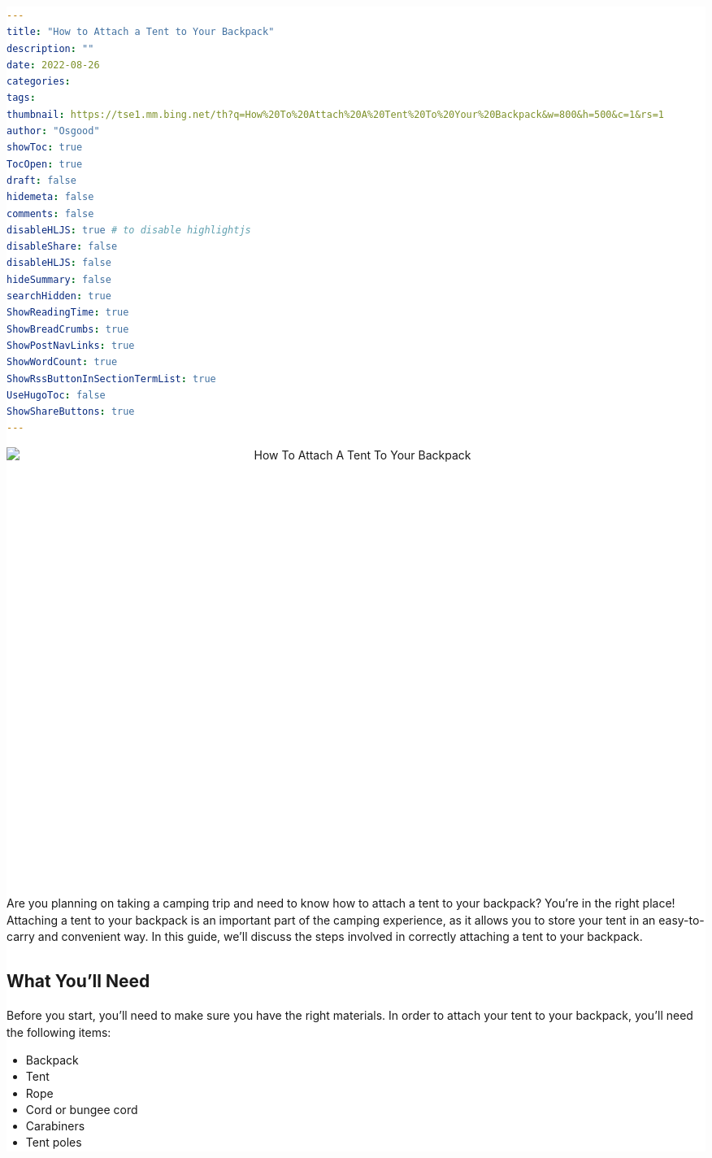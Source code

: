 ```yaml
---
title: "How to Attach a Tent to Your Backpack"
description: ""
date: 2022-08-26
categories: 
tags: 
thumbnail: https://tse1.mm.bing.net/th?q=How%20To%20Attach%20A%20Tent%20To%20Your%20Backpack&w=800&h=500&c=1&rs=1
author: "Osgood"
showToc: true
TocOpen: true
draft: false
hidemeta: false
comments: false
disableHLJS: true # to disable highlightjs
disableShare: false
disableHLJS: false
hideSummary: false
searchHidden: true
ShowReadingTime: true
ShowBreadCrumbs: true
ShowPostNavLinks: true
ShowWordCount: true
ShowRssButtonInSectionTermList: true
UseHugoToc: false
ShowShareButtons: true
---
```


<center>
	<img src="https://tse1.mm.bing.net/th?q=How%20To%20Attach%20A%20Tent%20To%20Your%20Backpack&w=800&h=500&c=1&rs=1" alt="How To Attach A Tent To Your Backpack" width="800" height="500" style="display: block; width: 100%; height: auto">
</center>

<p>Are you planning on taking a camping trip and need to know how to attach a tent to your backpack? You’re in the right place! Attaching a tent to your backpack is an important part of the camping experience, as it allows you to store your tent in an easy-to-carry and convenient way. In this guide, we’ll discuss the steps involved in correctly attaching a tent to your backpack.</p>

<h2>What You’ll Need</h2>

<p>Before you start, you’ll need to make sure you have the right materials. In order to attach your tent to your backpack, you’ll need the following items:</p>

<ul>
  <li>Backpack</li>
  <li>Tent</li>
  <li>Rope</li>
  <li>Cord or bungee cord</li>
  <li>Carabiners</li>
  <li>Tent poles</li>
</ul>
